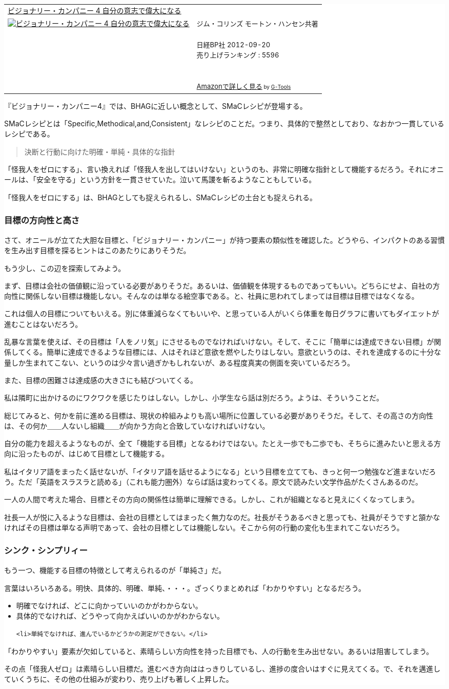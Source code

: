 <table  border="0" cellpadding="5"><tr><td colspan="2"><a href="http://www.amazon.co.jp/%E3%83%93%E3%82%B8%E3%83%A7%E3%83%8A%E3%83%AA%E3%83%BC%E3%83%BB%E3%82%AB%E3%83%B3%E3%83%91%E3%83%8B%E3%83%BC-4-%E8%87%AA%E5%88%86%E3%81%AE%E6%84%8F%E5%BF%97%E3%81%A7%E5%81%89%E5%A4%A7%E3%81%AB%E3%81%AA%E3%82%8B-%E3%82%B8%E3%83%A0%E3%83%BB%E3%82%B3%E3%83%AA%E3%83%B3%E3%82%BA/dp/4822249239%3FSubscriptionId%3D15SMZCTB9V8NGR2TW082%26tag%3Drashita1000-22%26linkCode%3Dxm2%26camp%3D2025%26creative%3D165953%26creativeASIN%3D4822249239" target="_blank">ビジョナリー・カンパニー 4 自分の意志で偉大になる</a><img src="http://www.assoc-amazon.jp/e/ir?t=rashita1000-22&l=ur2&o=9" width="1" height="1" style="border: none;" alt="" /></td></tr><tr><td valign="top"><a href="http://www.amazon.co.jp/%E3%83%93%E3%82%B8%E3%83%A7%E3%83%8A%E3%83%AA%E3%83%BC%E3%83%BB%E3%82%AB%E3%83%B3%E3%83%91%E3%83%8B%E3%83%BC-4-%E8%87%AA%E5%88%86%E3%81%AE%E6%84%8F%E5%BF%97%E3%81%A7%E5%81%89%E5%A4%A7%E3%81%AB%E3%81%AA%E3%82%8B-%E3%82%B8%E3%83%A0%E3%83%BB%E3%82%B3%E3%83%AA%E3%83%B3%E3%82%BA/dp/4822249239%3FSubscriptionId%3D15SMZCTB9V8NGR2TW082%26tag%3Drashita1000-22%26linkCode%3Dxm2%26camp%3D2025%26creative%3D165953%26creativeASIN%3D4822249239" target="_blank"><img src="http://ecx.images-amazon.com/images/I/51uzPtJXVcL._SL160_.jpg" border="0" alt="ビジョナリー・カンパニー 4 自分の意志で偉大になる" /></a></td><td valign="top"><font size="-1">ジム・コリンズ モートン・ハンセン共著 <br /><br />日経BP社  2012-09-20<br />売り上げランキング : 5596<br /><br /><br /><a href="http://www.amazon.co.jp/%E3%83%93%E3%82%B8%E3%83%A7%E3%83%8A%E3%83%AA%E3%83%BC%E3%83%BB%E3%82%AB%E3%83%B3%E3%83%91%E3%83%8B%E3%83%BC-4-%E8%87%AA%E5%88%86%E3%81%AE%E6%84%8F%E5%BF%97%E3%81%A7%E5%81%89%E5%A4%A7%E3%81%AB%E3%81%AA%E3%82%8B-%E3%82%B8%E3%83%A0%E3%83%BB%E3%82%B3%E3%83%AA%E3%83%B3%E3%82%BA/dp/4822249239%3FSubscriptionId%3D15SMZCTB9V8NGR2TW082%26tag%3Drashita1000-22%26linkCode%3Dxm2%26camp%3D2025%26creative%3D165953%26creativeASIN%3D4822249239" target="_blank">Amazonで詳しく見る</a></font><font size="-2"> by <a href="http://www.goodpic.com/mt/aws/index.html" >G-Tools</a></font></td></tr></table>

『ビジョナリー・カンパニー4』では、BHAGに近しい概念として、SMaCレシピが登場する。

SMaCレシピとは「Specific,Methodical,and,Consistent」なレシピのことだ。つまり、具体的で整然としており、なおかつ一貫しているレシピである。

<blockquote>
決断と行動に向けた明確・単純・具体的な指針
</blockquote>

「怪我人をゼロにする」、言い換えれば「怪我人を出してはいけない」というのも、非常に明確な指針として機能するだろう。それにオニールは、「安全を守る」という方針を一貫させていた。泣いて馬謖を斬るようなこともしている。

「怪我人をゼロにする」は、BHAGとしても捉えられるし、SMaCレシピの土台とも捉えられる。

<H3>目標の方向性と高さ</H3>
さて、オニールが立てた大胆な目標と、「ビジョナリー・カンパニー」が持つ要素の類似性を確認した。どうやら、インパクトのある習慣を生み出す目標を探るヒントはこのあたりにありそうだ。

もう少し、この辺を探索してみよう。

まず、目標は会社の価値観に沿っている必要がありそうだ。あるいは、価値観を体現するものであってもいい。どちらにせよ、自社の方向性に関係しない目標は機能しない。そんなのは単なる絵空事である。と、社員に思われてしまっては目標は目標ではなくなる。

これは個人の目標についてもいえる。別に体重減らなくてもいいや、と思っている人がいくら体重を毎日グラフに書いてもダイエットが進むことはないだろう。

乱暴な言葉を使えば、その目標は「人をノリ気」にさせるものでなければいけない。そして、そこに「簡単には達成できない目標」が関係してくる。簡単に達成できるような目標には、人はそれほど意欲を燃やしたりはしない。意欲というのは、それを達成するのに十分な量しか生まれてこない、というのは少々言い過ぎかもしれないが、ある程度真実の側面を突いているだろう。

また、目標の困難さは達成感の大きさにも結びついてくる。

私は隣町に出かけるのにワクワクを感じたりはしない。しかし、小学生なら話は別だろう。ようは、そういうことだ。

総じてみると、何かを前に進める目標は、現状の枠組みよりも高い場所に位置している必要がありそうだ。そして、その高さの方向性は、その何か＿＿人ないし組織＿＿が向かう方向と合致していなければいけない。

自分の能力を超えるようなものが、全て「機能する目標」となるわけではない。たとえ一歩でも二歩でも、そちらに進みたいと思える方向に沿ったものが、はじめて目標として機能する。

私はイタリア語をまったく話せないが、「イタリア語を話せるようになる」という目標を立てても、きっと何一つ勉強など進まないだろう。ただ「英語をスラスラと読める」（これも能力圏外）ならば話は変わってくる。原文で読みたい文学作品がたくさんあるのだ。

一人の人間で考えた場合、目標とその方向の関係性は簡単に理解できる。しかし、これが組織となると見えにくくなってしまう。

社長一人が悦に入るような目標は、会社の目標としてはまったく無力なのだ。社長がそうあるべきと思っても、社員がそうですと頷かなければその目標は単なる声明であって、会社の目標としては機能しない。そこから何の行動の変化も生まれてこないだろう。

<H3>シンク・シンプリィー</H3>
もう一つ、機能する目標の特徴として考えられるのが「単純さ」だ。

言葉はいろいろある。明快、具体的、明確、単純、・・・。ざっくりまとめれば「わかりやすい」となるだろう。

<ul>
	<li>明確でなければ、どこに向かっていいのかがわからない。</li>
	<li>
具体的でなければ、どうやって向かえばいいのかがわからない。</li>

	<li>単純でなければ、進んでいるかどうかの測定ができない。</li>
</ul>



「わかりやすい」要素が欠如していると、素晴らしい方向性を持った目標でも、人の行動を生み出せない。あるいは阻害してしまう。

その点「怪我人ゼロ」は素晴らしい目標だ。進むべき方向ははっきりしているし、進捗の度合いはすぐに見えてくる。で、それを邁進していくうちに、その他の仕組みが変わり、売り上げも著しく上昇した。
